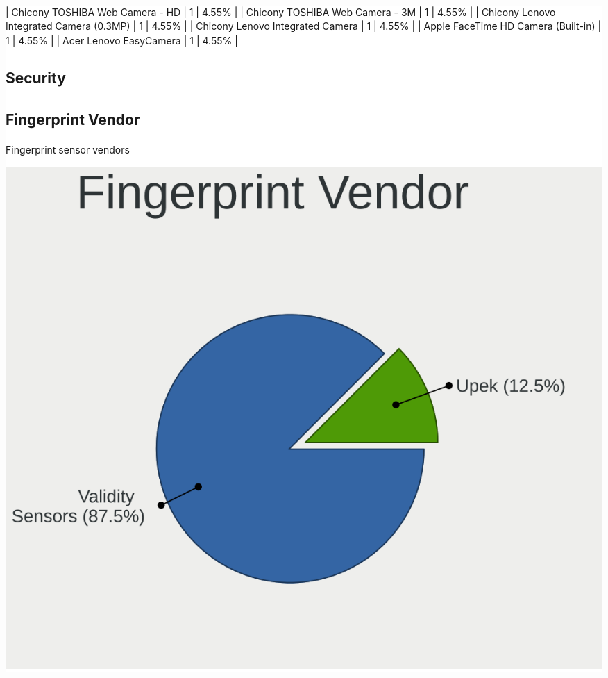 | Chicony TOSHIBA Web Camera - HD                     | 1         | 4.55%   |
| Chicony TOSHIBA Web Camera - 3M                     | 1         | 4.55%   |
| Chicony Lenovo Integrated Camera (0.3MP)            | 1         | 4.55%   |
| Chicony Lenovo Integrated Camera                    | 1         | 4.55%   |
| Apple FaceTime HD Camera (Built-in)                 | 1         | 4.55%   |
| Acer Lenovo EasyCamera                              | 1         | 4.55%   |

Security
--------

Fingerprint Vendor
------------------

Fingerprint sensor vendors

![Fingerprint Vendor](./images/pie_chart_bsd/fingerprint_vendor.svg)
